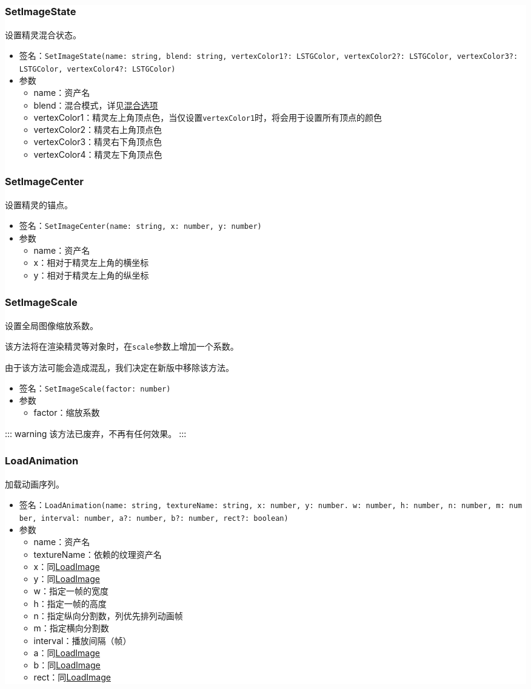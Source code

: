 ### SetImageState

设置精灵混合状态。

- 签名：`SetImageState(name: string, blend: string, vertexColor1?: LSTGColor, vertexColor2?: LSTGColor, vertexColor3?: LSTGColor, vertexColor4?: LSTGColor)`
- 参数
    - name：资产名
    - blend：混合模式，详见[混合选项](../../guide/Subsystem/RenderSystem.md#混合选项)
    - vertexColor1：精灵左上角顶点色，当仅设置`vertexColor1`时，将会用于设置所有顶点的颜色
    - vertexColor2：精灵右上角顶点色
    - vertexColor3：精灵右下角顶点色
    - vertexColor4：精灵左下角顶点色

### SetImageCenter

设置精灵的锚点。

- 签名：`SetImageCenter(name: string, x: number, y: number)`
- 参数
    - name：资产名
    - x：相对于精灵左上角的横坐标
    - y：相对于精灵左上角的纵坐标

### SetImageScale <Badge type="warning" vertical="middle" text="deprecated" />

设置全局图像缩放系数。

该方法将在渲染精灵等对象时，在`scale`参数上增加一个系数。

由于该方法可能会造成混乱，我们决定在新版中移除该方法。

- 签名：`SetImageScale(factor: number)`
- 参数
    - factor：缩放系数

::: warning
该方法已废弃，不再有任何效果。
:::

### LoadAnimation

加载动画序列。

- 签名：`LoadAnimation(name: string, textureName: string, x: number, y: number. w: number, h: number, n: number, m: number, interval: number, a?: number, b?: number, rect?: boolean)`
- 参数
    - name：资产名
    - textureName：依赖的纹理资产名
    - x：同[LoadImage](./BuiltinMethods.md#loadimage)
    - y：同[LoadImage](./BuiltinMethods.md#loadimage)
    - w：指定一帧的宽度
    - h：指定一帧的高度
    - n：指定纵向分割数，列优先排列动画帧
    - m：指定横向分割数
    - interval：播放间隔（帧）
    - a：同[LoadImage](./BuiltinMethods.md#loadimage)
    - b：同[LoadImage](./BuiltinMethods.md#loadimage)
    - rect：同[LoadImage](./BuiltinMethods.md#loadimage)
